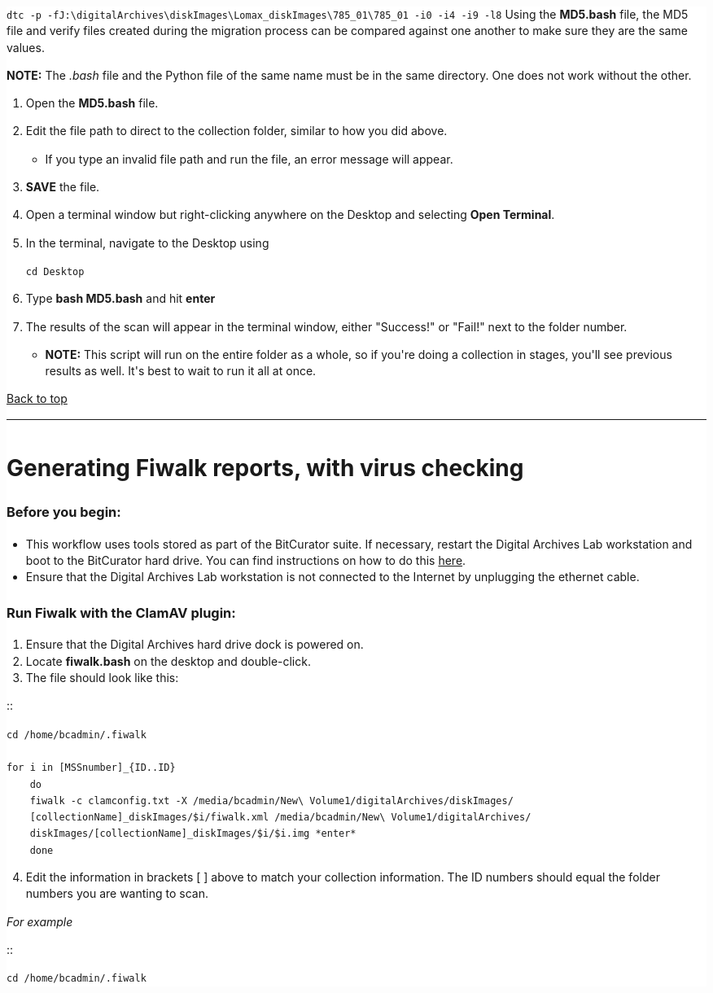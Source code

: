   ```dtc -p -fJ:\digitalArchives\diskImages\Lomax_diskImages\785_01\785_01 -i0 -i4 -i9 -l8```
Using the **MD5.bash** file, the MD5 file and verify files created during the migration process can be compared against one another to make sure they are the same values.

**NOTE:** The *.bash* file and the Python file of the same name must be in the same directory. One does not work without the other.

1. Open the **MD5.bash** file. 
2. Edit the file path to direct to the collection folder, similar to how you did above. 
	* If you type an invalid file path and run the file, an error message will appear.
3. **SAVE** the file. 
4. Open a terminal window but right-clicking anywhere on the Desktop and selecting **Open Terminal**.
5. In the terminal, navigate to the Desktop using

    ```cd Desktop``` 

6. Type **bash MD5.bash** and hit **enter**
7. The results of the scan will appear in the terminal window, either "Success!" or "Fail!" next to the folder number. 
	* **NOTE:** This script will run on the entire folder as a whole, so if you're doing a collection in stages, you'll see previous results as well. It's best to wait to run it all at once.
  
[Back to top](#table-of-contents)

---

# Generating Fiwalk reports, with virus checking

### Before you begin:

* This workflow uses tools stored as part of the BitCurator suite. If necessary, restart the Digital Archives Lab workstation and boot to the BitCurator hard drive. You can find instructions on how to do this [here](https://bedwards254.github.io/testBDBC/jekyll/2019/01/22/BC-Windows-Switch.html).
* Ensure that the Digital Archives Lab workstation is not connected to the Internet by unplugging the ethernet cable.

### Run Fiwalk with the ClamAV plugin:

1. Ensure that the Digital Archives hard drive dock is powered on.
2. Locate **fiwalk.bash** on the desktop and double-click. 
3. The file should look like this: 

::

  	cd /home/bcadmin/.fiwalk

	for i in [MSSnumber]_{ID..ID} 
		do
		fiwalk -c clamconfig.txt -X /media/bcadmin/New\ Volume1/digitalArchives/diskImages/
		[collectionName]_diskImages/$i/fiwalk.xml /media/bcadmin/New\ Volume1/digitalArchives/
		diskImages/[collectionName]_diskImages/$i/$i.img *enter*
		done
		
4. Edit the information in brackets [ ] above to match your collection information. The ID numbers should equal
the folder numbers you are wanting to scan. 

*For example*

::

	cd /home/bcadmin/.fiwalk

  ```